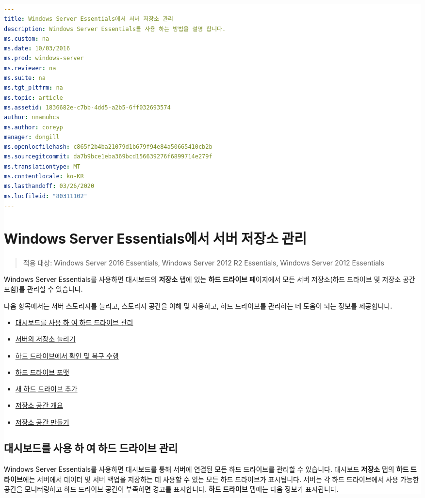 ```yaml
---
title: Windows Server Essentials에서 서버 저장소 관리
description: Windows Server Essentials를 사용 하는 방법을 설명 합니다.
ms.custom: na
ms.date: 10/03/2016
ms.prod: windows-server
ms.reviewer: na
ms.suite: na
ms.tgt_pltfrm: na
ms.topic: article
ms.assetid: 1836682e-c7bb-4dd5-a2b5-6ff032693574
author: nnamuhcs
ms.author: coreyp
manager: dongill
ms.openlocfilehash: c865f2b4ba21079d1b679f94e84a50665410cb2b
ms.sourcegitcommit: da7b9bce1eba369bcd156639276f6899714e279f
ms.translationtype: MT
ms.contentlocale: ko-KR
ms.lasthandoff: 03/26/2020
ms.locfileid: "80311102"
---
```

# <a name="manage-server-storage-in-windows-server-essentials"></a>Windows Server Essentials에서 서버 저장소 관리

>적용 대상: Windows Server 2016 Essentials, Windows Server 2012 R2 Essentials, Windows Server 2012 Essentials
   
 Windows Server Essentials를 사용하면 대시보드의 **저장소** 탭에 있는 **하드 드라이브** 페이지에서 모든 서버 저장소(하드 드라이브 및 저장소 공간 포함)를 관리할 수 있습니다.  
  
 다음 항목에서는 서버 스토리지를 늘리고, 스토리지 공간을 이해 및 사용하고, 하드 드라이브를 관리하는 데 도움이 되는 정보를 제공합니다.  
  
-   [대시보드를 사용 하 여 하드 드라이브 관리](Manage-Server-Storage-in-Windows-Server-Essentials.md#BKMK_1)  
  
-   [서버의 저장소 늘리기](Manage-Server-Storage-in-Windows-Server-Essentials.md#BKMK_2)  
  
-   [하드 드라이브에서 확인 및 복구 수행](Manage-Server-Storage-in-Windows-Server-Essentials.md#BKMK_Check)  
  
-   [하드 드라이브 포맷](Manage-Server-Storage-in-Windows-Server-Essentials.md#BKMK_3)  
  
-   [새 하드 드라이브 추가](Manage-Server-Storage-in-Windows-Server-Essentials.md#BKMK_4)  
  
-   [저장소 공간 개요](Manage-Server-Storage-in-Windows-Server-Essentials.md#BKMK_5)  
  
-   [저장소 공간 만들기](Manage-Server-Storage-in-Windows-Server-Essentials.md#BKMK_6)  
  
##  <a name="manage-hard-drives-using-the-dashboard"></a><a name="BKMK_1"></a>대시보드를 사용 하 여 하드 드라이브 관리  
 Windows Server Essentials를 사용하면 대시보드를 통해 서버에 연결된 모든 하드 드라이브를 관리할 수 있습니다. 대시보드 **저장소** 탭의 **하드 드라이브**에는 서버에서 데이터 및 서버 백업을 저장하는 데 사용할 수 있는 모든 하드 드라이브가 표시됩니다. 서버는 각 하드 드라이브에서 사용 가능한 공간을 모니터링하고 하드 드라이브 공간이 부족하면 경고를 표시합니다. **하드 드라이브** 탭에는 다음 정보가 표시됩니다.  
  